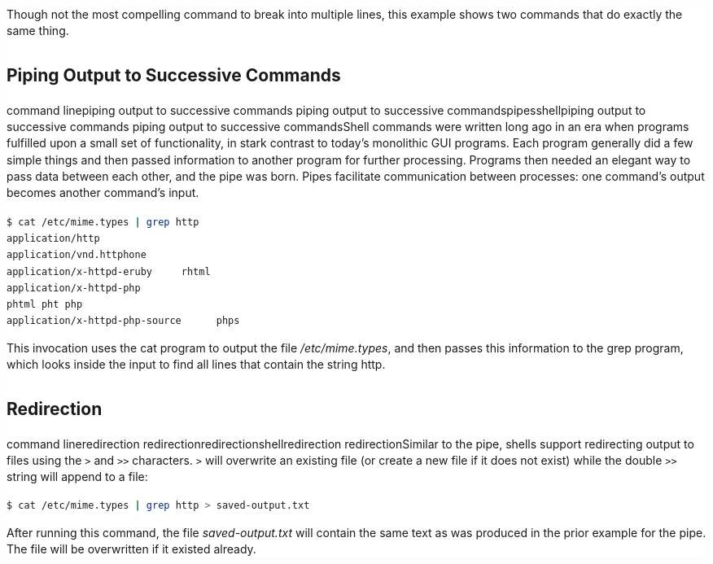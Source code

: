 Though not the most compelling command to break into multiple lines,
this example shows two commands that do exactly the same thing.

## Piping Output to Successive Commands

command linepiping output to successive commands piping output to
successive commandspipesshellpiping output to successive commands piping
output to successive commandsShell commands were written long ago in an
era when programs fulfilled upon a small set of functionality, in stark
contrast to today’s monolithic GUI programs. Each program generally did
a few simple things and then passed information to another program for
further processing. Programs then needed an elegant way to pass data
between each other, and the pipe was born. Pipes facilitate
communication between processes: one command’s output becomes another
command’s input.

``` bash
$ cat /etc/mime.types | grep http
application/http
application/vnd.httphone
application/x-httpd-eruby     rhtml
application/x-httpd-php
phtml pht php
application/x-httpd-php-source      phps
```

This invocation uses the cat program to output the file
*/etc/mime.types*, and then passes this information to the grep program,
which looks inside the input to find all lines that contain the string
http.

## Redirection

command lineredirection redirectionredirectionshellredirection
redirectionSimilar to the pipe, shells support redirecting output to
files using the `>` and `>>` characters. `>` will overwrite an existing
file (or create a new file if it does not exist) while the double `>>`
string will append to a file:

``` bash
$ cat /etc/mime.types | grep http > saved-output.txt
```

After running this command, the file *saved-output.txt* will contain the
same text as was produced in the prior example for the pipe. The file
will be overwritten if it existed already.
